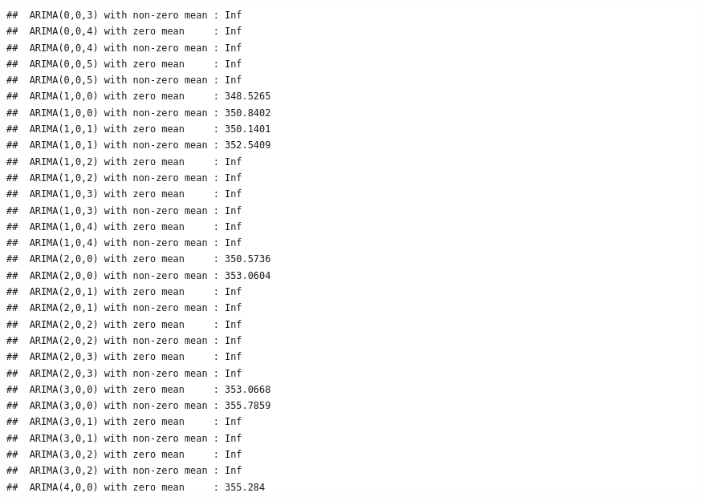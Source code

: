     ##  ARIMA(0,0,3) with non-zero mean : Inf
    ##  ARIMA(0,0,4) with zero mean     : Inf
    ##  ARIMA(0,0,4) with non-zero mean : Inf
    ##  ARIMA(0,0,5) with zero mean     : Inf
    ##  ARIMA(0,0,5) with non-zero mean : Inf
    ##  ARIMA(1,0,0) with zero mean     : 348.5265
    ##  ARIMA(1,0,0) with non-zero mean : 350.8402
    ##  ARIMA(1,0,1) with zero mean     : 350.1401
    ##  ARIMA(1,0,1) with non-zero mean : 352.5409
    ##  ARIMA(1,0,2) with zero mean     : Inf
    ##  ARIMA(1,0,2) with non-zero mean : Inf
    ##  ARIMA(1,0,3) with zero mean     : Inf
    ##  ARIMA(1,0,3) with non-zero mean : Inf
    ##  ARIMA(1,0,4) with zero mean     : Inf
    ##  ARIMA(1,0,4) with non-zero mean : Inf
    ##  ARIMA(2,0,0) with zero mean     : 350.5736
    ##  ARIMA(2,0,0) with non-zero mean : 353.0604
    ##  ARIMA(2,0,1) with zero mean     : Inf
    ##  ARIMA(2,0,1) with non-zero mean : Inf
    ##  ARIMA(2,0,2) with zero mean     : Inf
    ##  ARIMA(2,0,2) with non-zero mean : Inf
    ##  ARIMA(2,0,3) with zero mean     : Inf
    ##  ARIMA(2,0,3) with non-zero mean : Inf
    ##  ARIMA(3,0,0) with zero mean     : 353.0668
    ##  ARIMA(3,0,0) with non-zero mean : 355.7859
    ##  ARIMA(3,0,1) with zero mean     : Inf
    ##  ARIMA(3,0,1) with non-zero mean : Inf
    ##  ARIMA(3,0,2) with zero mean     : Inf
    ##  ARIMA(3,0,2) with non-zero mean : Inf
    ##  ARIMA(4,0,0) with zero mean     : 355.284